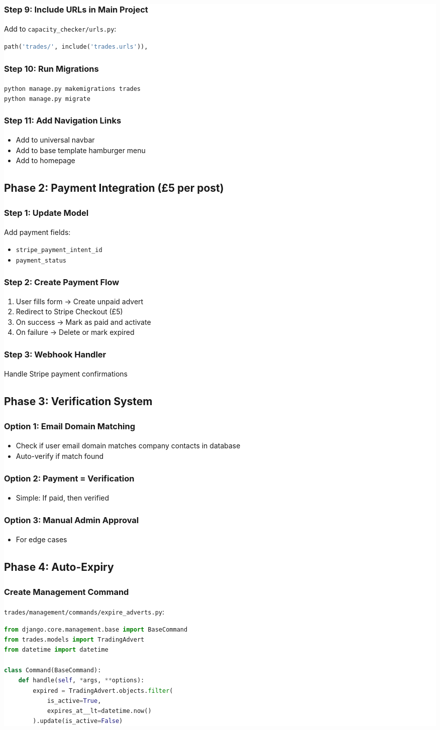 ### Step 9: Include URLs in Main Project
Add to `capacity_checker/urls.py`:
```python
path('trades/', include('trades.urls')),
```

### Step 10: Run Migrations
```bash
python manage.py makemigrations trades
python manage.py migrate
```

### Step 11: Add Navigation Links
- Add to universal navbar
- Add to base template hamburger menu
- Add to homepage

## Phase 2: Payment Integration (£5 per post)

### Step 1: Update Model
Add payment fields:
- `stripe_payment_intent_id`
- `payment_status`

### Step 2: Create Payment Flow
1. User fills form → Create unpaid advert
2. Redirect to Stripe Checkout (£5)
3. On success → Mark as paid and activate
4. On failure → Delete or mark expired

### Step 3: Webhook Handler
Handle Stripe payment confirmations

## Phase 3: Verification System

### Option 1: Email Domain Matching
- Check if user email domain matches company contacts in database
- Auto-verify if match found

### Option 2: Payment = Verification
- Simple: If paid, then verified

### Option 3: Manual Admin Approval
- For edge cases

## Phase 4: Auto-Expiry

### Create Management Command
`trades/management/commands/expire_adverts.py`:
```python
from django.core.management.base import BaseCommand
from trades.models import TradingAdvert
from datetime import datetime

class Command(BaseCommand):
    def handle(self, *args, **options):
        expired = TradingAdvert.objects.filter(
            is_active=True,
            expires_at__lt=datetime.now()
        ).update(is_active=False)
```